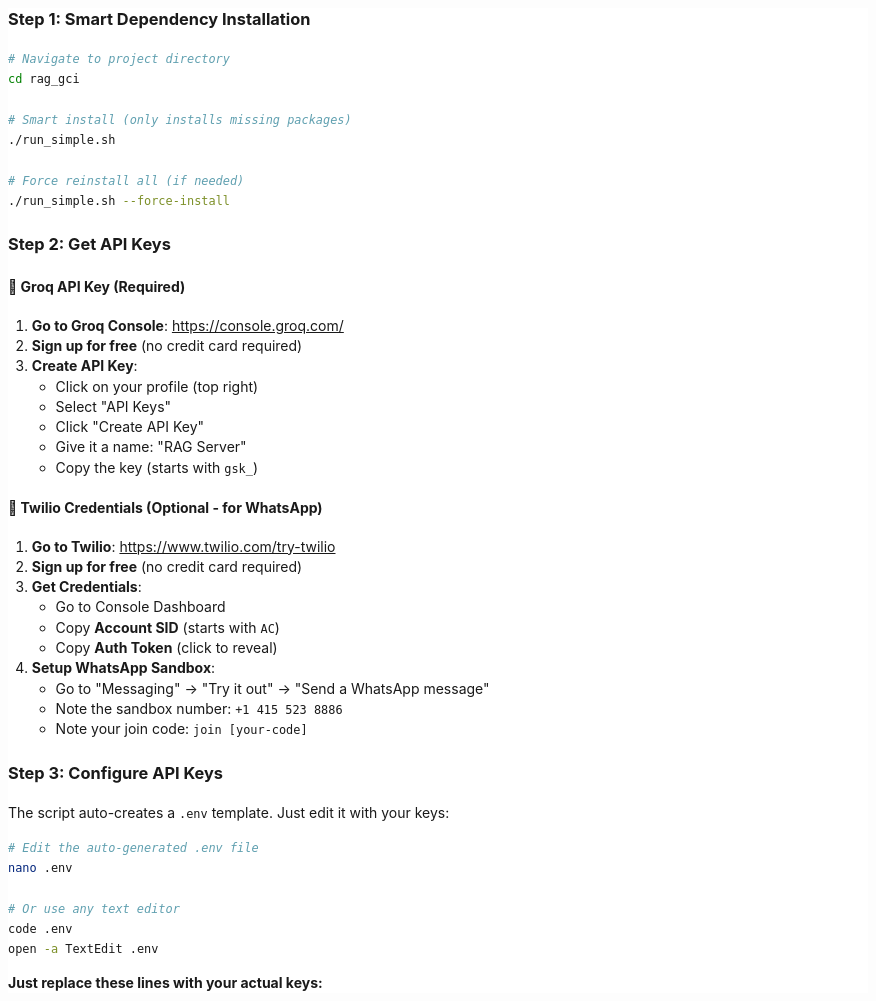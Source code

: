 ### Step 1: Smart Dependency Installation

```bash
# Navigate to project directory
cd rag_gci

# Smart install (only installs missing packages)
./run_simple.sh

# Force reinstall all (if needed)
./run_simple.sh --force-install
```

### Step 2: Get API Keys

#### 🔑 **Groq API Key** (Required)

1. **Go to Groq Console**: https://console.groq.com/
2. **Sign up for free** (no credit card required)
3. **Create API Key**:
   - Click on your profile (top right)
   - Select "API Keys"
   - Click "Create API Key"
   - Give it a name: "RAG Server"
   - Copy the key (starts with `gsk_`)

#### 🔑 **Twilio Credentials** (Optional - for WhatsApp)

1. **Go to Twilio**: https://www.twilio.com/try-twilio
2. **Sign up for free** (no credit card required)
3. **Get Credentials**:
   - Go to Console Dashboard
   - Copy **Account SID** (starts with `AC`)
   - Copy **Auth Token** (click to reveal)
4. **Setup WhatsApp Sandbox**:
   - Go to "Messaging" → "Try it out" → "Send a WhatsApp message"
   - Note the sandbox number: `+1 415 523 8886`
   - Note your join code: `join [your-code]`

### Step 3: Configure API Keys

The script auto-creates a `.env` template. Just edit it with your keys:

```bash
# Edit the auto-generated .env file
nano .env

# Or use any text editor
code .env
open -a TextEdit .env
```

**Just replace these lines with your actual keys:**
